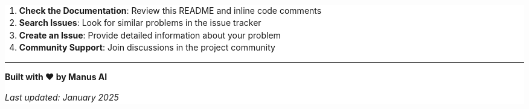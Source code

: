 1. **Check the Documentation**: Review this README and inline code comments
2. **Search Issues**: Look for similar problems in the issue tracker
3. **Create an Issue**: Provide detailed information about your problem
4. **Community Support**: Join discussions in the project community

---

**Built with ❤️ by Manus AI**

*Last updated: January 2025*
